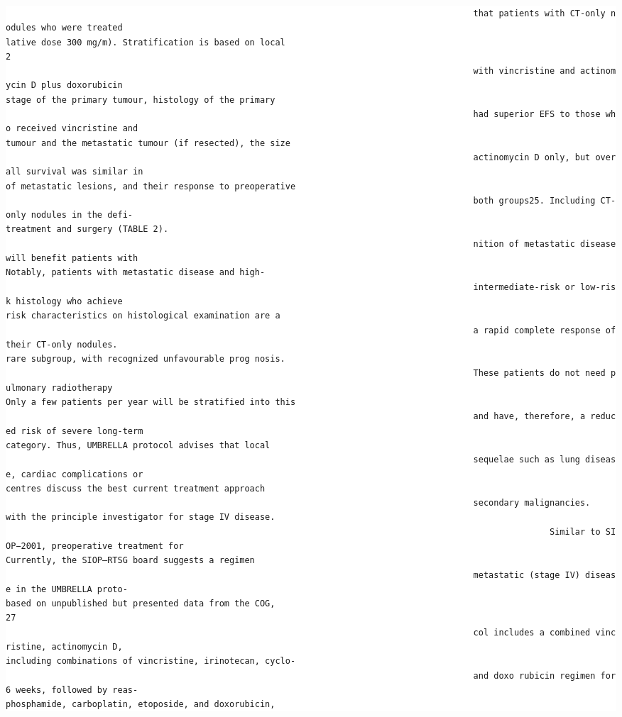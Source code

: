                                                                                                 that patients with CT-only nodules who were treated                                                                                                                                                 lative dose 300 mg/m). Stratification is based on local                                                                                                                                                                                                  2
                                                                                                with vincristine and actinomycin D plus doxorubicin                                                                                                                                                 stage of the primary tumour, histology of the primary
                                                                                                had superior EFS to those who received vincristine and                                                                                                                                              tumour and the metastatic tumour (if resected), the size
                                                                                                actinomycin D only, but overall survival was similar in                                                                                                                                             of metastatic lesions, and their response to preoperative
                                                                                                both groups25. Including CT-only nodules in the defi-                                                                                                                                               treatment and surgery (TABLE 2).
                                                                                                nition of metastatic disease will benefit patients with                                                                                                                                                            Notably, patients with metastatic disease and high-
                                                                                                intermediate-risk or low-risk histology who achieve                                                                                                                                                 risk characteristics on histological examination are a
                                                                                                a rapid complete response of their CT-only nodules.                                                                                                                                                 rare subgroup, with recognized unfavourable prog nosis.
                                                                                                These patients do not need pulmonary radiotherapy                                                                                                                                                   Only a few patients per year will be stratified into this
                                                                                                and have, therefore, a reduced risk of severe long-term                                                                                                                                             category. Thus, UMBRELLA protocol advises that local
                                                                                                sequelae such as lung disease, cardiac complications or                                                                                                                                             centres discuss the best current treatment approach
                                                                                                secondary malignancies.                                                                                                                                                                             with the principle investigator for stage IV disease.
                                                                                                               Similar to SIOP−2001, preoperative treatment for                                                                                                                                     Currently, the SIOP–RTSG board suggests a regimen
                                                                                                metastatic (stage IV) disease in the UMBRELLA proto-                                                                                                                                                based on unpublished but presented data from the COG,                                                                                                                                                                                                                                                                   27
                                                                                                col includes a combined vincristine, actinomycin D,                                                                                                                                                 including combinations of vincristine, irinotecan, cyclo-
                                                                                                and doxo rubicin regimen for 6 weeks, followed by reas-                                                                                                                                             phosphamide, carboplatin, etoposide, and doxorubicin,